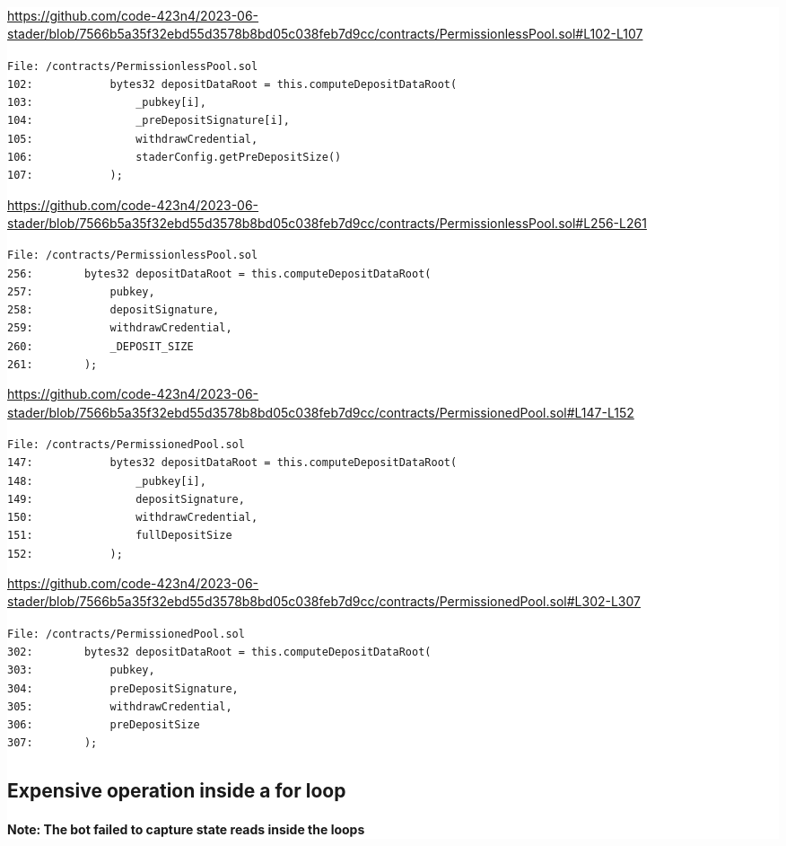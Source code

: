 https://github.com/code-423n4/2023-06-stader/blob/7566b5a35f32ebd55d3578b8bd05c038feb7d9cc/contracts/PermissionlessPool.sol#L102-L107

```solidity
File: /contracts/PermissionlessPool.sol
102:            bytes32 depositDataRoot = this.computeDepositDataRoot(
103:                _pubkey[i],
104:                _preDepositSignature[i],
105:                withdrawCredential,
106:                staderConfig.getPreDepositSize()
107:            );
```

https://github.com/code-423n4/2023-06-stader/blob/7566b5a35f32ebd55d3578b8bd05c038feb7d9cc/contracts/PermissionlessPool.sol#L256-L261

```solidity
File: /contracts/PermissionlessPool.sol
256:        bytes32 depositDataRoot = this.computeDepositDataRoot(
257:            pubkey,
258:            depositSignature,
259:            withdrawCredential,
260:            _DEPOSIT_SIZE
261:        );
```

https://github.com/code-423n4/2023-06-stader/blob/7566b5a35f32ebd55d3578b8bd05c038feb7d9cc/contracts/PermissionedPool.sol#L147-L152

```solidity
File: /contracts/PermissionedPool.sol
147:            bytes32 depositDataRoot = this.computeDepositDataRoot(
148:                _pubkey[i],
149:                depositSignature,
150:                withdrawCredential,
151:                fullDepositSize
152:            );
```

https://github.com/code-423n4/2023-06-stader/blob/7566b5a35f32ebd55d3578b8bd05c038feb7d9cc/contracts/PermissionedPool.sol#L302-L307

```solidity
File: /contracts/PermissionedPool.sol
302:        bytes32 depositDataRoot = this.computeDepositDataRoot(
303:            pubkey,
304:            preDepositSignature,
305:            withdrawCredential,
306:            preDepositSize
307:        );
```

## Expensive operation inside a for loop

**Note: The bot failed to capture state reads inside the loops**
